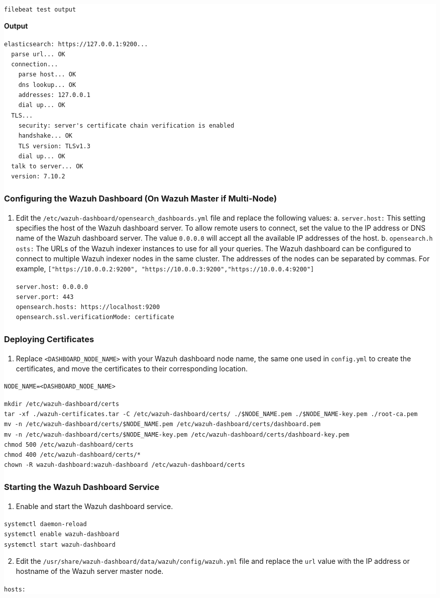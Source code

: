 ```
filebeat test output
```
**Output**
```
elasticsearch: https://127.0.0.1:9200...
  parse url... OK
  connection...
    parse host... OK
    dns lookup... OK
    addresses: 127.0.0.1
    dial up... OK
  TLS...
    security: server's certificate chain verification is enabled
    handshake... OK
    TLS version: TLSv1.3
    dial up... OK
  talk to server... OK
  version: 7.10.2
```
### Configuring the Wazuh Dashboard (On Wazuh Master if Multi-Node)
1) Edit the `/etc/wazuh-dashboard/opensearch_dashboards.yml` file and replace the following values:
    a. `server.host:` This setting specifies the host of the Wazuh dashboard server. To allow remote users to connect, set the value to the IP address or DNS name of the Wazuh dashboard server. The value `0.0.0.0` will accept all the available IP addresses of the host.
    b. `opensearch.hosts:` The URLs of the Wazuh indexer instances to use for all your queries. The Wazuh dashboard can be configured to connect to multiple Wazuh indexer nodes in the same cluster. The addresses of the nodes can be separated by commas. For example, `["https://10.0.0.2:9200", "https://10.0.0.3:9200","https://10.0.0.4:9200"]`
    ```
    server.host: 0.0.0.0
    server.port: 443
    opensearch.hosts: https://localhost:9200
    opensearch.ssl.verificationMode: certificate
    ```

### Deploying Certificates
1) Replace `<DASHBOARD_NODE_NAME>` with your Wazuh dashboard node name, the same one used in `config.yml` to create the certificates, and move the certificates to their corresponding location.
```
NODE_NAME=<DASHBOARD_NODE_NAME>
```
```
mkdir /etc/wazuh-dashboard/certs
tar -xf ./wazuh-certificates.tar -C /etc/wazuh-dashboard/certs/ ./$NODE_NAME.pem ./$NODE_NAME-key.pem ./root-ca.pem
mv -n /etc/wazuh-dashboard/certs/$NODE_NAME.pem /etc/wazuh-dashboard/certs/dashboard.pem
mv -n /etc/wazuh-dashboard/certs/$NODE_NAME-key.pem /etc/wazuh-dashboard/certs/dashboard-key.pem
chmod 500 /etc/wazuh-dashboard/certs
chmod 400 /etc/wazuh-dashboard/certs/*
chown -R wazuh-dashboard:wazuh-dashboard /etc/wazuh-dashboard/certs
```
### Starting the Wazuh Dashboard Service
1) Enable and start the Wazuh dashboard service.
```
systemctl daemon-reload
systemctl enable wazuh-dashboard
systemctl start wazuh-dashboard
```
2) Edit the `/usr/share/wazuh-dashboard/data/wazuh/config/wazuh.yml` file and replace the `url` value with the IP address or hostname of the Wazuh server master node.
```
hosts:
```